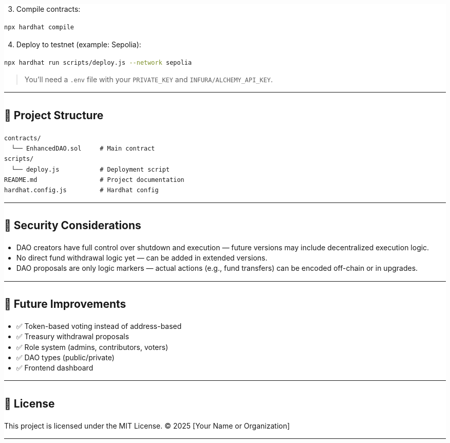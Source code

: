 3. Compile contracts:

```bash
npx hardhat compile
```

4. Deploy to testnet (example: Sepolia):

```bash
npx hardhat run scripts/deploy.js --network sepolia
```

> You’ll need a `.env` file with your `PRIVATE_KEY` and `INFURA/ALCHEMY_API_KEY`.

---

## 📁 Project Structure

```
contracts/
  └── EnhancedDAO.sol     # Main contract
scripts/
  └── deploy.js           # Deployment script
README.md                 # Project documentation
hardhat.config.js         # Hardhat config
```

---

## 🔐 Security Considerations

* DAO creators have full control over shutdown and execution — future versions may include decentralized execution logic.
* No direct fund withdrawal logic yet — can be added in extended versions.
* DAO proposals are only logic markers — actual actions (e.g., fund transfers) can be encoded off-chain or in upgrades.

---

## 🧠 Future Improvements

* ✅ Token-based voting instead of address-based
* ✅ Treasury withdrawal proposals
* ✅ Role system (admins, contributors, voters)
* ✅ DAO types (public/private)
* ✅ Frontend dashboard

---

## 🧾 License

This project is licensed under the MIT License.
© 2025 \[Your Name or Organization]

---
